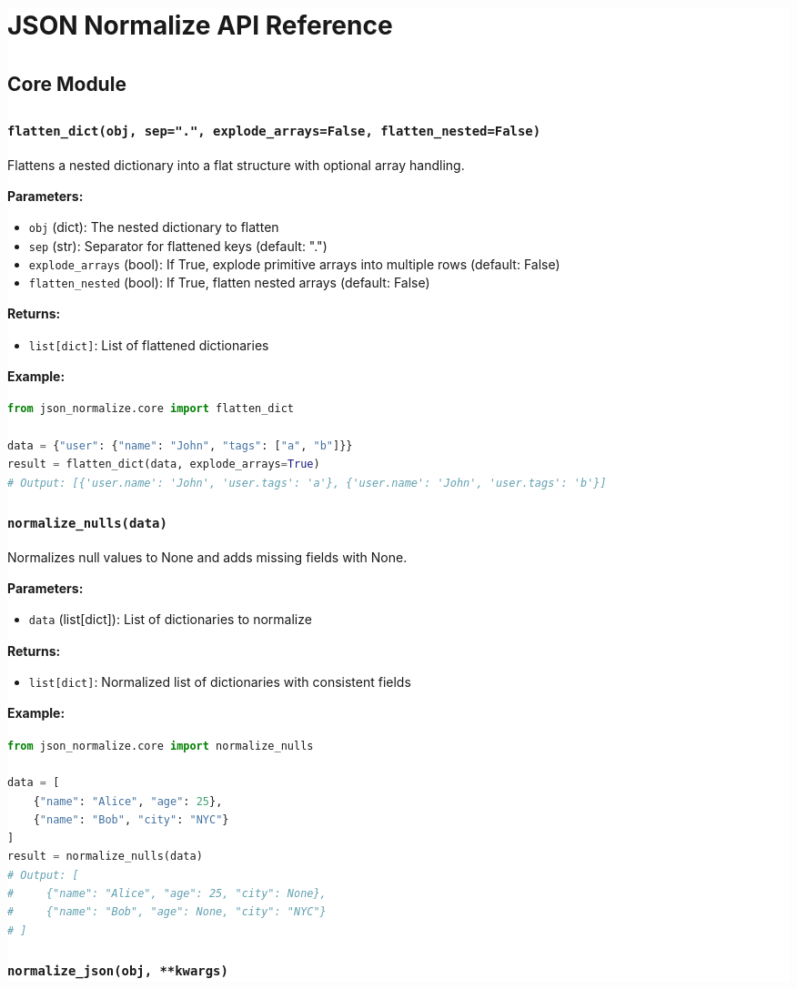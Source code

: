 # JSON Normalize API Reference

## Core Module

### `flatten_dict(obj, sep=".", explode_arrays=False, flatten_nested=False)`

Flattens a nested dictionary into a flat structure with optional array handling.

**Parameters:**
- `obj` (dict): The nested dictionary to flatten
- `sep` (str): Separator for flattened keys (default: ".")
- `explode_arrays` (bool): If True, explode primitive arrays into multiple rows (default: False)
- `flatten_nested` (bool): If True, flatten nested arrays (default: False)

**Returns:**
- `list[dict]`: List of flattened dictionaries

**Example:**
```python
from json_normalize.core import flatten_dict

data = {"user": {"name": "John", "tags": ["a", "b"]}}
result = flatten_dict(data, explode_arrays=True)
# Output: [{'user.name': 'John', 'user.tags': 'a'}, {'user.name': 'John', 'user.tags': 'b'}]
```

### `normalize_nulls(data)`

Normalizes null values to None and adds missing fields with None.

**Parameters:**
- `data` (list[dict]): List of dictionaries to normalize

**Returns:**
- `list[dict]`: Normalized list of dictionaries with consistent fields

**Example:**
```python
from json_normalize.core import normalize_nulls

data = [
    {"name": "Alice", "age": 25},
    {"name": "Bob", "city": "NYC"}
]
result = normalize_nulls(data)
# Output: [
#     {"name": "Alice", "age": 25, "city": None},
#     {"name": "Bob", "age": None, "city": "NYC"}
# ]
```

### `normalize_json(obj, **kwargs)`
